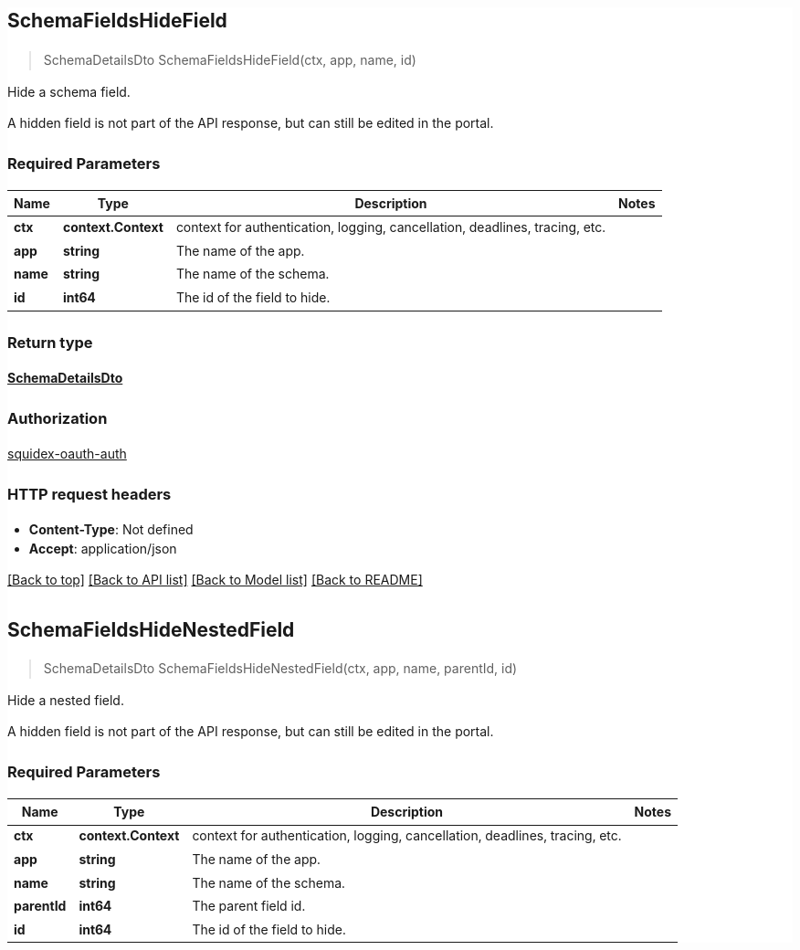
## SchemaFieldsHideField

> SchemaDetailsDto SchemaFieldsHideField(ctx, app, name, id)

Hide a schema field.

A hidden field is not part of the API response, but can still be edited in the portal.

### Required Parameters


Name | Type | Description  | Notes
------------- | ------------- | ------------- | -------------
**ctx** | **context.Context** | context for authentication, logging, cancellation, deadlines, tracing, etc.
**app** | **string**| The name of the app. | 
**name** | **string**| The name of the schema. | 
**id** | **int64**| The id of the field to hide. | 

### Return type

[**SchemaDetailsDto**](SchemaDetailsDto.md)

### Authorization

[squidex-oauth-auth](../README.md#squidex-oauth-auth)

### HTTP request headers

- **Content-Type**: Not defined
- **Accept**: application/json

[[Back to top]](#) [[Back to API list]](../README.md#documentation-for-api-endpoints)
[[Back to Model list]](../README.md#documentation-for-models)
[[Back to README]](../README.md)


## SchemaFieldsHideNestedField

> SchemaDetailsDto SchemaFieldsHideNestedField(ctx, app, name, parentId, id)

Hide a nested field.

A hidden field is not part of the API response, but can still be edited in the portal.

### Required Parameters


Name | Type | Description  | Notes
------------- | ------------- | ------------- | -------------
**ctx** | **context.Context** | context for authentication, logging, cancellation, deadlines, tracing, etc.
**app** | **string**| The name of the app. | 
**name** | **string**| The name of the schema. | 
**parentId** | **int64**| The parent field id. | 
**id** | **int64**| The id of the field to hide. | 
